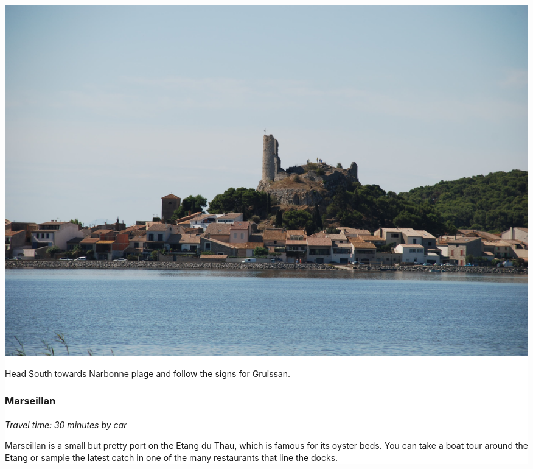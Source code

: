 <img width="100%" src="./Images/gruissan.jpg" alt="Photo Gruissan"/>

Head South towards Narbonne plage and follow the signs for Gruissan.


### Marseillan

*Travel time: 30 minutes by car*

Marseillan is a small but pretty port on the Etang du Thau, which is famous for its oyster beds. You can take a boat tour around the Etang or sample the latest catch in one of the many  restaurants that line the docks. 
